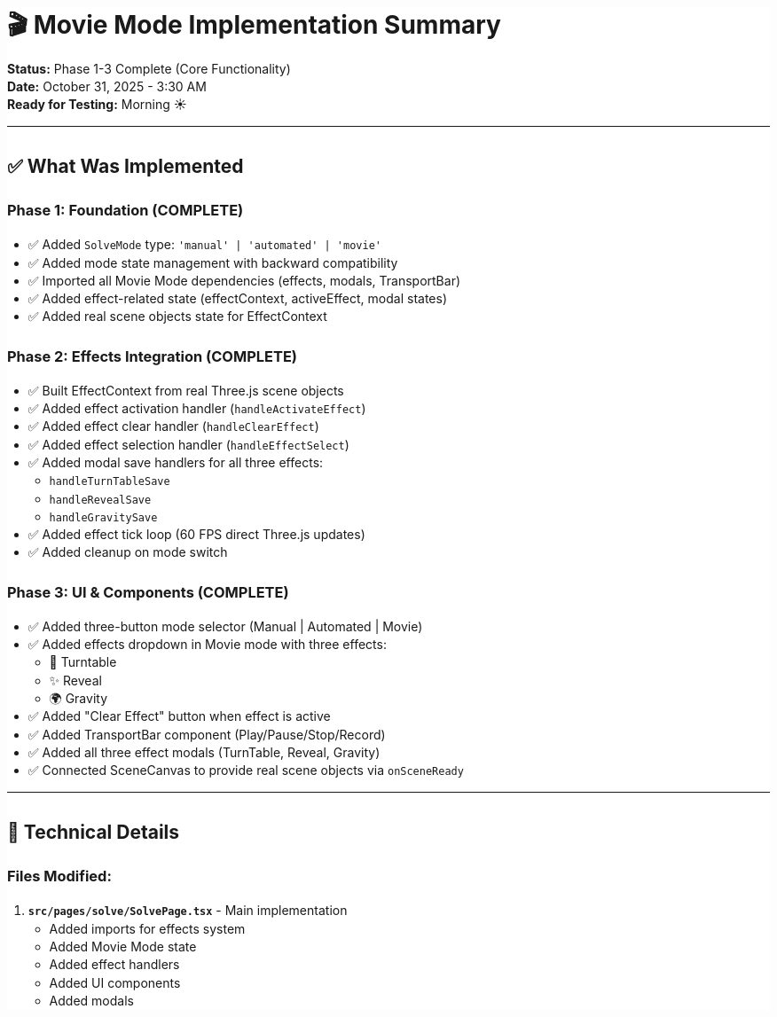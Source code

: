 # 🎬 Movie Mode Implementation Summary

**Status:** Phase 1-3 Complete (Core Functionality)  
**Date:** October 31, 2025 - 3:30 AM  
**Ready for Testing:** Morning ☀️

---

## ✅ What Was Implemented

### **Phase 1: Foundation (COMPLETE)**
- ✅ Added `SolveMode` type: `'manual' | 'automated' | 'movie'`
- ✅ Added mode state management with backward compatibility
- ✅ Imported all Movie Mode dependencies (effects, modals, TransportBar)
- ✅ Added effect-related state (effectContext, activeEffect, modal states)
- ✅ Added real scene objects state for EffectContext

### **Phase 2: Effects Integration (COMPLETE)**
- ✅ Built EffectContext from real Three.js scene objects
- ✅ Added effect activation handler (`handleActivateEffect`)
- ✅ Added effect clear handler (`handleClearEffect`)
- ✅ Added effect selection handler (`handleEffectSelect`)
- ✅ Added modal save handlers for all three effects:
  - `handleTurnTableSave`
  - `handleRevealSave`
  - `handleGravitySave`
- ✅ Added effect tick loop (60 FPS direct Three.js updates)
- ✅ Added cleanup on mode switch

### **Phase 3: UI & Components (COMPLETE)**
- ✅ Added three-button mode selector (Manual | Automated | Movie)
- ✅ Added effects dropdown in Movie mode with three effects:
  - 🔄 Turntable
  - ✨ Reveal
  - 🌍 Gravity
- ✅ Added "Clear Effect" button when effect is active
- ✅ Added TransportBar component (Play/Pause/Stop/Record)
- ✅ Added all three effect modals (TurnTable, Reveal, Gravity)
- ✅ Connected SceneCanvas to provide real scene objects via `onSceneReady`

---

## 🔧 Technical Details

### **Files Modified:**
1. **`src/pages/solve/SolvePage.tsx`** - Main implementation
   - Added imports for effects system
   - Added Movie Mode state
   - Added effect handlers
   - Added UI components
   - Added modals

